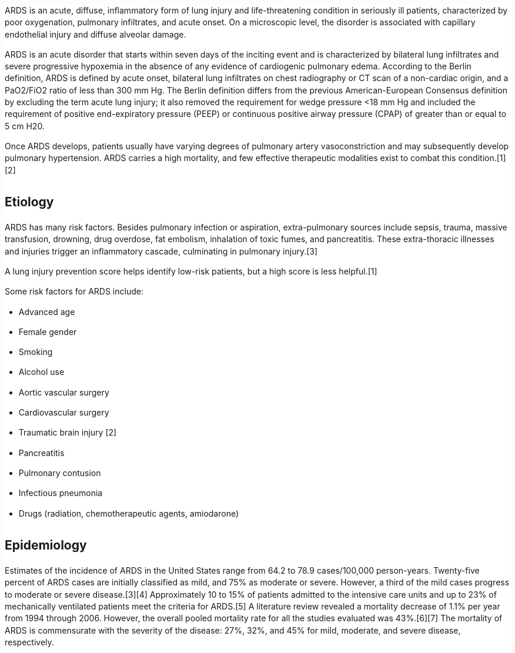 ARDS is an acute, diffuse, inflammatory form of lung injury and life-threatening condition in seriously ill patients, characterized by poor oxygenation, pulmonary infiltrates, and acute onset. On a microscopic level, the disorder is associated with capillary endothelial injury and diffuse alveolar damage.

ARDS is an acute disorder that starts within seven days of the inciting event and is characterized by bilateral lung infiltrates and severe progressive hypoxemia in the absence of any evidence of cardiogenic pulmonary edema. According to the Berlin definition, ARDS is defined by acute onset, bilateral lung infiltrates on chest radiography or CT scan of a non-cardiac origin, and a PaO2/FiO2 ratio of less than 300 mm Hg. The Berlin definition differs from the previous American-European Consensus definition by excluding the term acute lung injury; it also removed the requirement for wedge pressure \<18 mm Hg and included the requirement of positive end-expiratory pressure (PEEP) or continuous positive airway pressure (CPAP) of greater than or equal to 5 cm H20.

Once ARDS develops, patients usually have varying degrees of pulmonary artery vasoconstriction and may subsequently develop pulmonary hypertension. ARDS carries a high mortality, and few effective therapeutic modalities exist to combat this condition.[1][2]

## Etiology

ARDS has many risk factors. Besides pulmonary infection or aspiration, extra-pulmonary sources include sepsis, trauma, massive transfusion, drowning, drug overdose, fat embolism, inhalation of toxic fumes, and pancreatitis. These extra-thoracic illnesses and injuries trigger an inflammatory cascade, culminating in pulmonary injury.[3]

A lung injury prevention score helps identify low-risk patients, but a high score is less helpful.[1]

Some risk factors for ARDS include:

- Advanced age

- Female gender

- Smoking

- Alcohol use

- Aortic vascular surgery

- Cardiovascular surgery

- Traumatic brain injury [2]

- Pancreatitis

- Pulmonary contusion

- Infectious pneumonia

- Drugs (radiation, chemotherapeutic agents, amiodarone)

## Epidemiology

Estimates of the incidence of ARDS in the United States range from 64.2 to 78.9 cases/100,000 person-years. Twenty-five percent of ARDS cases are initially classified as mild, and 75% as moderate or severe. However, a third of the mild cases progress to moderate or severe disease.[3][4] Approximately 10 to 15% of patients admitted to the intensive care units and up to 23% of mechanically ventilated patients meet the criteria for ARDS.[5] A literature review revealed a mortality decrease of 1.1% per year from 1994 through 2006. However, the overall pooled mortality rate for all the studies evaluated was 43%.[6][7] The mortality of ARDS is commensurate with the severity of the disease: 27%, 32%, and 45% for mild, moderate, and severe disease, respectively.
